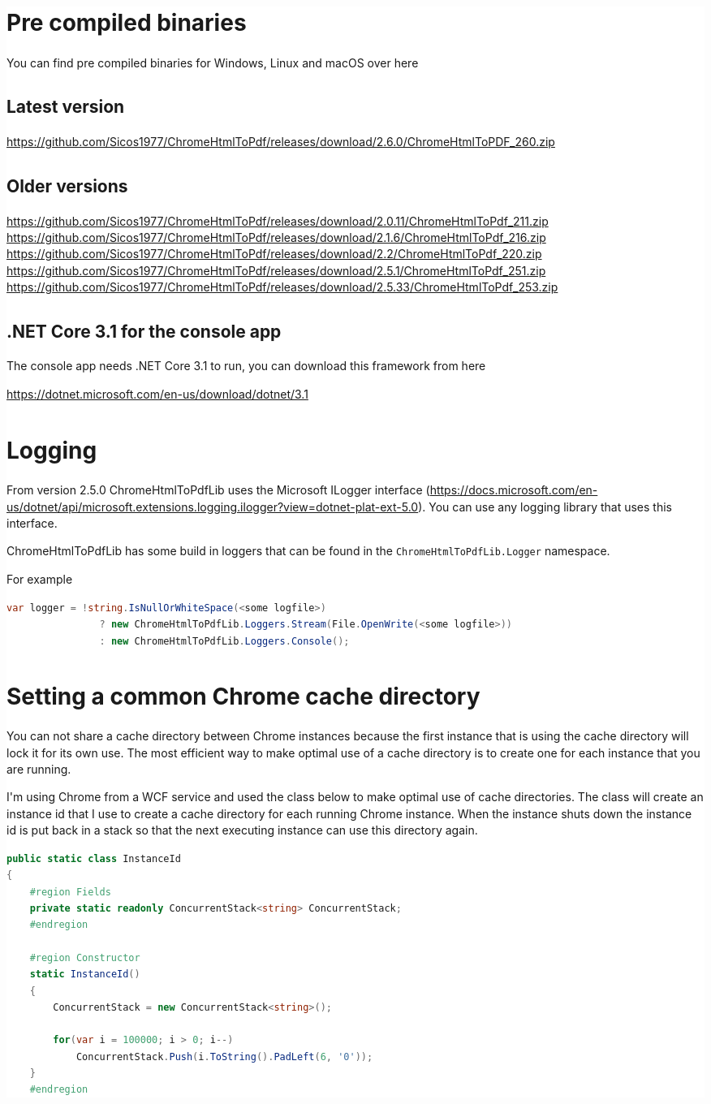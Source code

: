 Pre compiled binaries
=====================

You can find pre compiled binaries for Windows, Linux and macOS over here 

Latest version
---------------
https://github.com/Sicos1977/ChromeHtmlToPdf/releases/download/2.6.0/ChromeHtmlToPDF_260.zip

Older versions
--------------
https://github.com/Sicos1977/ChromeHtmlToPdf/releases/download/2.0.11/ChromeHtmlToPdf_211.zip
https://github.com/Sicos1977/ChromeHtmlToPdf/releases/download/2.1.6/ChromeHtmlToPdf_216.zip
https://github.com/Sicos1977/ChromeHtmlToPdf/releases/download/2.2/ChromeHtmlToPdf_220.zip
https://github.com/Sicos1977/ChromeHtmlToPdf/releases/download/2.5.1/ChromeHtmlToPdf_251.zip
https://github.com/Sicos1977/ChromeHtmlToPdf/releases/download/2.5.33/ChromeHtmlToPdf_253.zip

.NET Core 3.1 for the console app
---------------------------------
The console app needs .NET Core 3.1 to run, you can download this framework from here 

https://dotnet.microsoft.com/en-us/download/dotnet/3.1

Logging
=======

From version 2.5.0 ChromeHtmlToPdfLib uses the Microsoft ILogger interface (https://docs.microsoft.com/en-us/dotnet/api/microsoft.extensions.logging.ilogger?view=dotnet-plat-ext-5.0). You can use any logging library that uses this interface.

ChromeHtmlToPdfLib has some build in loggers that can be found in the ```ChromeHtmlToPdfLib.Logger``` namespace. 

For example

```csharp
var logger = !string.IsNullOrWhiteSpace(<some logfile>)
                ? new ChromeHtmlToPdfLib.Loggers.Stream(File.OpenWrite(<some logfile>))
                : new ChromeHtmlToPdfLib.Loggers.Console();
```

Setting a common Chrome cache directory
=======================================

You can not share a cache directory between Chrome instances because the first instance that is using the cache directory will lock it for its own use. The most efficient way to make optimal use of a cache directory is to create one for each instance that you are running. 

I'm using Chrome from a WCF service and used the class below to make optimal use of cache directories. The class will create an instance id that I use to create a cache directory for each running Chrome instance. When the instance shuts down the instance id is put back in a stack so that the next executing instance can use this directory again.

```csharp
public static class InstanceId
{
    #region Fields
    private static readonly ConcurrentStack<string> ConcurrentStack;
    #endregion

    #region Constructor
    static InstanceId()
    {
        ConcurrentStack = new ConcurrentStack<string>();

        for(var i = 100000; i > 0; i--)
            ConcurrentStack.Push(i.ToString().PadLeft(6, '0'));
    }
    #endregion

```